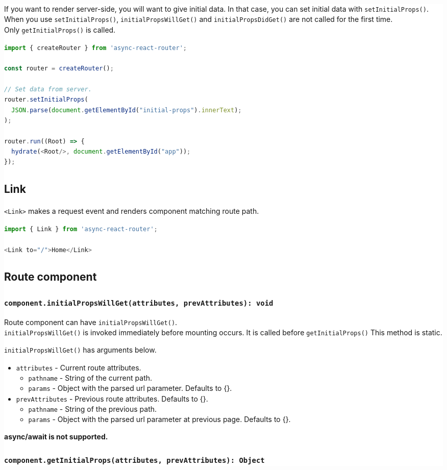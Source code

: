 If you want to render server-side, you will want to give initial data. 
In that case, you can set initial data with `setInitialProps()`.  
When you use `setInitialProps()`, `initialPropsWillGet()` and `initialPropsDidGet()` are not called for the first time.  
Only `getInitialProps()` is called.

```javascript
import { createRouter } from 'async-react-router';

const router = createRouter();

// Set data from server.
router.setInitialProps(
  JSON.parse(document.getElementById("initial-props").innerText);
);

router.run((Root) => {
  hydrate(<Root/>, document.getElementById("app"));
});
```

## Link

`<Link>` makes a request event and renders component matching route path.

```javascript
import { Link } from 'async-react-router';

<Link to="/">Home</Link>
```

## Route component
### `component.initialPropsWillGet(attributes, prevAttributes): void`

Route component can have `initialPropsWillGet()`.  
`initialPropsWillGet()` is invoked immediately before mounting occurs. It is called before `getInitialProps()`
This method is static.

`initialPropsWillGet()` has arguments below.

+ `attributes` - Current route attributes. 
    + `pathname` - String of the current path.
    + `params` - Object with the parsed url parameter. Defaults to {}.
+ `prevAttributes` - Previous route attributes. Defaults to {}.
    + `pathname` - String of the previous path.
    + `params` - Object with the parsed url parameter at previous page. Defaults to {}.

**async/await is not supported.**


### `component.getInitialProps(attributes, prevAttributes): Object`
